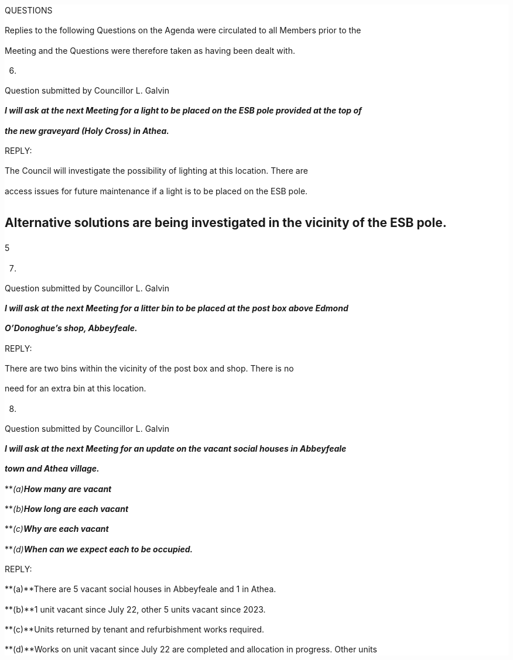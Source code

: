 QUESTIONS

Replies to the following Questions on the Agenda were circulated to all Members prior to the

Meeting and the Questions were therefore taken as having been dealt with.

6.

Question submitted by Councillor L. Galvin

***I will ask at the next Meeting for a light to be placed on the ESB pole provided at the top of***

***the new graveyard (Holy Cross) in Athea.***

REPLY:

The Council will investigate the possibility of lighting at this location. There are

access issues for future maintenance if a light is to be placed on the ESB pole.

Alternative solutions are being investigated in the vicinity of the ESB pole.
---
5

7.

Question submitted by Councillor L. Galvin

***I will ask at the next Meeting for a litter bin to be placed at the post box above Edmond***

***O’Donoghue’s shop, Abbeyfeale.***

REPLY:

There are two bins within the vicinity of the post box and shop. There is no

need for an extra bin at this location.

8.

Question submitted by Councillor L. Galvin

***I will ask at the next Meeting for an update on the vacant social houses in Abbeyfeale***

***town and Athea village.***

***(a)**How many are vacant***

***(b)**How long are each vacant***

***(c)**Why are each vacant***

***(d)**When can we expect each to be occupied.***

REPLY:

**(a)**There are 5 vacant social houses in Abbeyfeale and 1 in Athea.

**(b)**1 unit vacant since July 22, other 5 units vacant since 2023.

**(c)**Units returned by tenant and refurbishment works required.

**(d)**Works on unit vacant since July 22 are completed and allocation in progress. Other units
